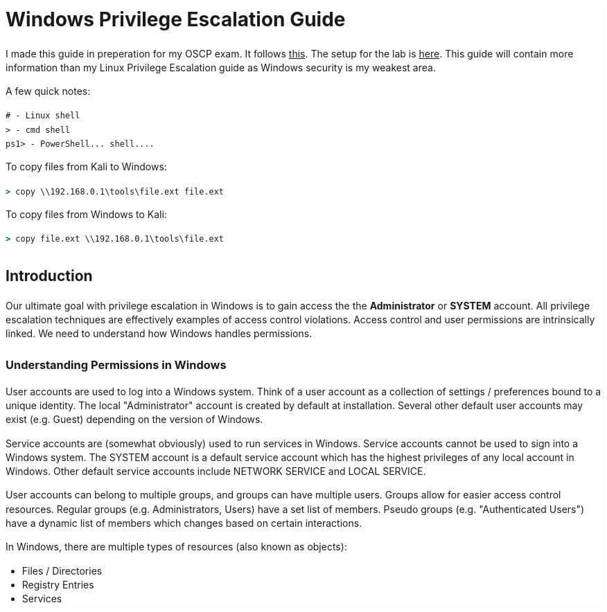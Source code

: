 
# Windows Privilege Escalation Guide
I made this guide in preperation for my OSCP exam. It follows [this](https://www.udemy.com/course/windows-privilege-escalation/). The setup for the lab is [here](https://github.com/sagishahar/lpeworkshop).
This guide will contain more information than my Linux Privilege Escalation guide as Windows security is my weakest area.

A few quick notes:
```
# - Linux shell
> - cmd shell
ps1> - PowerShell... shell....
```

To copy files from Kali to Windows:
```cmd
> copy \\192.168.0.1\tools\file.ext file.ext
```

To copy files from Windows to Kali:
```cmd
> copy file.ext \\192.168.0.1\tools\file.ext
```
## Introduction
Our ultimate goal with privilege escalation in Windows is to gain access the the **Administrator** or **SYSTEM** account. 
All privilege escalation techniques are effectively examples of access control violations. Access control and user permissions are intrinsically linked.
We need to understand how Windows handles permissions.

### Understanding Permissions in Windows
User accounts are used to log into a Windows system. Think of a user account as a collection of settings / preferences bound to a unique identity.
The local "Administrator" account is created by default at installation. Several other default user accounts may exist (e.g. Guest) depending on the version of Windows.

Service accounts are (somewhat obviously) used to run services in Windows. Service accounts cannot be used to sign into a Windows system. The SYSTEM account is a default service account which has the highest privileges of any local account in Windows. 
Other default service accounts include NETWORK SERVICE and LOCAL SERVICE.

User accounts can belong to multiple groups, and groups can have multiple users. Groups allow for easier access control resources. Regular groups (e.g. Administrators, Users) have a set list of members.
Pseudo groups (e.g. "Authenticated Users") have a dynamic list of members which changes based on certain interactions.

In Windows, there are multiple types of resources (also known as objects):
- Files / Directories
- Registry Entries
- Services
